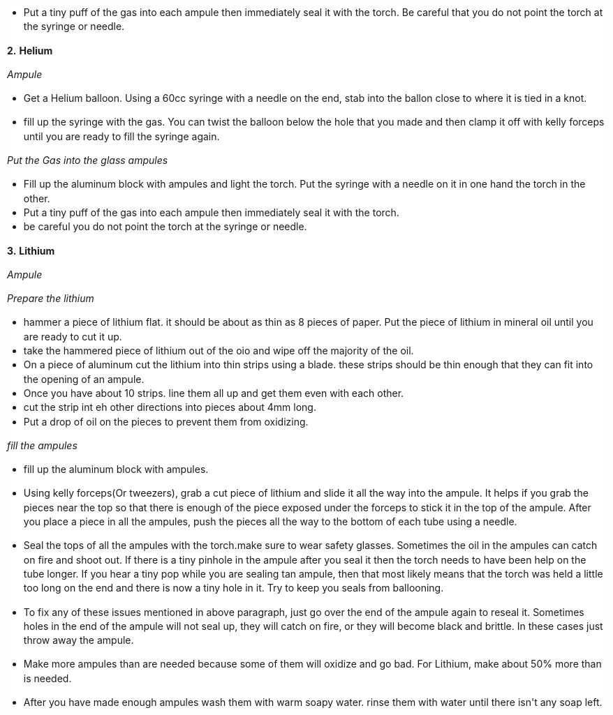 
- Put a tiny puff of the gas into each ampule then immediately seal it with the torch. Be careful that you do not point the torch at the syringe or needle. 


**2.** **Helium**

*Ampule*

- Get a Helium balloon. Using a 60cc syringe with a needle on the end, stab into the ballon close to where it  is tied in a knot. 

- fill up the syringe with the gas. You can twist the balloon below the hole that you made and then clamp it off with kelly forceps until you are ready to fill the syringe again.

*Put the Gas into the glass ampules*

- Fill up the aluminum block with ampules and light the torch. Put the syringe with a needle on it in one hand the torch in the other. 
- Put a tiny puff of the gas into each ampule then immediately seal it with the torch.
- be careful you do not point the torch at the syringe or needle.


**3.** **Lithium**

*Ampule*

*Prepare the lithium*

- hammer a piece of lithium flat. it should be about as thin as 8 pieces of paper. Put the piece of lithium in mineral oil until you are ready to cut it up. 
- take the hammered piece of lithium out of the oio and wipe off the majority of the oil. 
- On a piece of aluminum cut the lithium into thin strips using a blade. these strips should be thin enough that they can fit into the opening of an ampule. 
- Once you have about 10 strips. line them all up and get them even with each other.
- cut the strip int eh other directions into pieces about 4mm long. 
- Put a drop of oil on the pieces to prevent them from oxidizing. 

*fill the ampules*

- fill up the aluminum block with ampules.

- Using kelly forceps(Or tweezers), grab a cut piece of lithium and slide it all the way into the ampule. It helps if you grab the pieces near the top so that there is enough of the piece exposed under the forceps to stick it in the top of the ampule.
After you place a piece in all the ampules, push the pieces all the way to the bottom of each tube using a needle. 


- Seal the tops of all the ampules with the torch.make sure to wear safety glasses. Sometimes the oil in the ampules can catch on fire and shoot out. If there is a tiny pinhole in the ampule after you seal it then the torch needs to have been help on the tube longer. If you hear a tiny pop while you are sealing tan ampule, then that most likely means that the torch was held a little too long on the end and there is now a tiny hole in it. Try to keep you seals from ballooning. 
- To fix any of these issues mentioned in above paragraph, just go over the end of the ampule again to reseal it. Sometimes holes in the end of the ampule will not seal up, they will catch on fire, or they will become black and brittle. In these cases just throw away the ampule. 
- Make more ampules than are needed because some of them will oxidize and go bad. For Lithium, make about 50% more than is needed. 
- After you have made enough ampules wash them with warm soapy water. 
rinse them with water until there isn't any soap left. 
